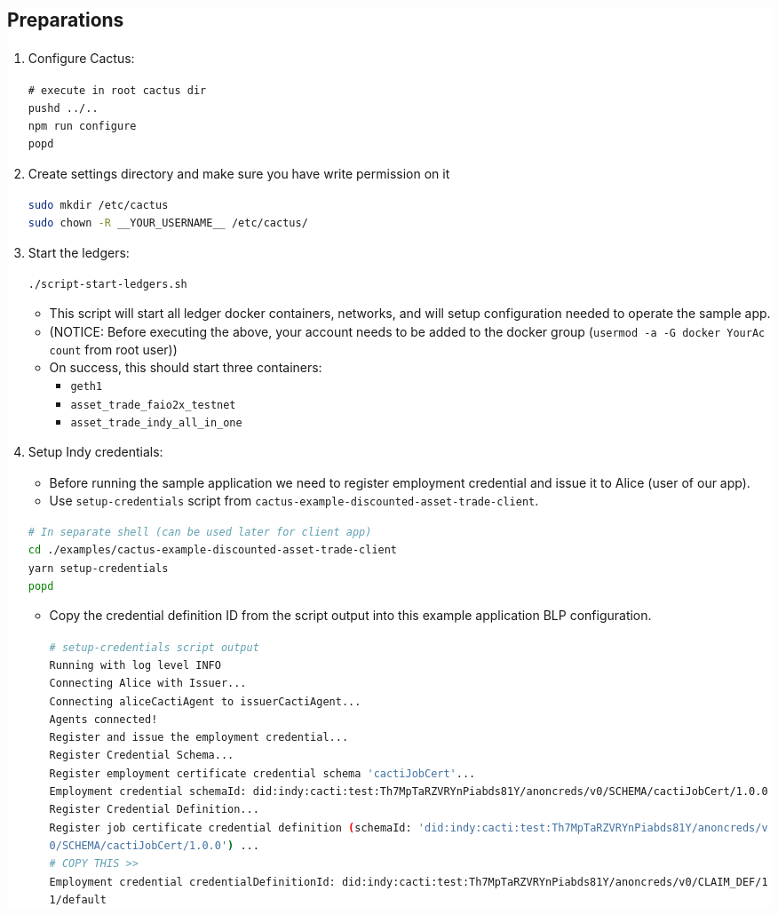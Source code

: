 ## Preparations

1. Configure Cactus:

   ```
   # execute in root cactus dir
   pushd ../..
   npm run configure
   popd
   ```

1. Create settings directory and make sure you have write permission on it

   ```bash
   sudo mkdir /etc/cactus
   sudo chown -R __YOUR_USERNAME__ /etc/cactus/
   ```

1. Start the ledgers:

   ```
   ./script-start-ledgers.sh
   ```

   - This script will start all ledger docker containers, networks, and will setup configuration needed to operate the sample app.
   - (NOTICE: Before executing the above, your account needs to be added to the docker group (`usermod -a -G docker YourAccount` from root user))
   - On success, this should start three containers:
     - `geth1`
     - `asset_trade_faio2x_testnet`
     - `asset_trade_indy_all_in_one`

1. Setup Indy credentials:

   - Before running the sample application we need to register employment credential and issue it to Alice (user of our app).
   - Use `setup-credentials` script from `cactus-example-discounted-asset-trade-client`.

   ```bash
   # In separate shell (can be used later for client app)
   cd ./examples/cactus-example-discounted-asset-trade-client
   yarn setup-credentials
   popd
   ```

   - Copy the credential definition ID from the script output into this example application BLP configuration.

     ```bash
     # setup-credentials script output
     Running with log level INFO
     Connecting Alice with Issuer...
     Connecting aliceCactiAgent to issuerCactiAgent...
     Agents connected!
     Register and issue the employment credential...
     Register Credential Schema...
     Register employment certificate credential schema 'cactiJobCert'...
     Employment credential schemaId: did:indy:cacti:test:Th7MpTaRZVRYnPiabds81Y/anoncreds/v0/SCHEMA/cactiJobCert/1.0.0
     Register Credential Definition...
     Register job certificate credential definition (schemaId: 'did:indy:cacti:test:Th7MpTaRZVRYnPiabds81Y/anoncreds/v0/SCHEMA/cactiJobCert/1.0.0') ...
     # COPY THIS >>
     Employment credential credentialDefinitionId: did:indy:cacti:test:Th7MpTaRZVRYnPiabds81Y/anoncreds/v0/CLAIM_DEF/11/default